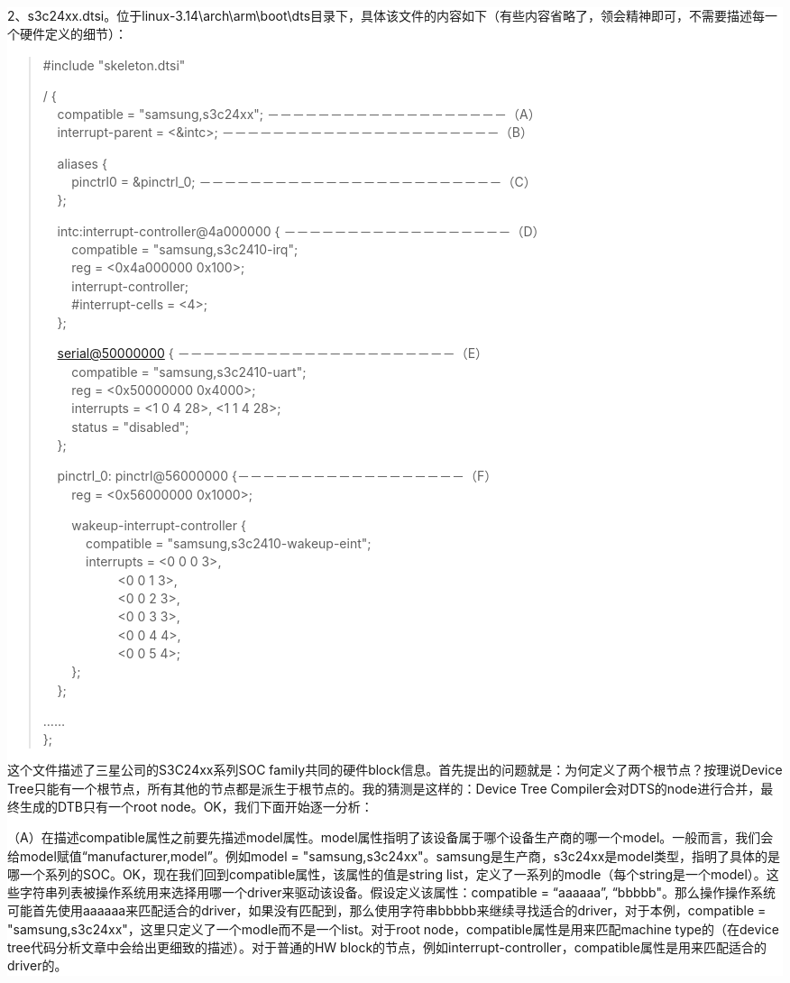 2、s3c24xx.dtsi。位于linux-3.14\arch\arm\boot\dts目录下，具体该文件的内容如下（有些内容省略了，领会精神即可，不需要描述每一个硬件定义的细节）：

> #include "skeleton.dtsi"
> 
> / {  
>     compatible = "samsung,s3c24xx"; －－－－－－－－－－－－－－－－－－－（A）  
>     interrupt-parent = <&intc>; －－－－－－－－－－－－－－－－－－－－－－（B）
> 
>     aliases {  
>         pinctrl0 = &pinctrl_0; －－－－－－－－－－－－－－－－－－－－－－－－（C）  
>     };
> 
>     intc:interrupt-controller@4a000000 { －－－－－－－－－－－－－－－－－－（D）  
>         compatible = "samsung,s3c2410-irq";  
>         reg = <0x4a000000 0x100>;  
>         interrupt-controller;  
>         #interrupt-cells = <4>;  
>     };
> 
>     [serial@50000000](mailto:serial@50000000) { －－－－－－－－－－－－－－－－－－－－－－（E）   
>         compatible = "samsung,s3c2410-uart";  
>         reg = <0x50000000 0x4000>;  
>         interrupts = <1 0 4 28>, <1 1 4 28>;  
>         status = "disabled";  
>     };
> 
>     pinctrl_0: pinctrl@56000000 {－－－－－－－－－－－－－－－－－－（F）  
>         reg = <0x56000000 0x1000>;
> 
>         wakeup-interrupt-controller {  
>             compatible = "samsung,s3c2410-wakeup-eint";  
>             interrupts = <0 0 0 3>,  
>                      <0 0 1 3>,  
>                      <0 0 2 3>,  
>                      <0 0 3 3>,  
>                      <0 0 4 4>,  
>                      <0 0 5 4>;  
>         };  
>     };
> 
> ……  
> };

这个文件描述了三星公司的S3C24xx系列SOC family共同的硬件block信息。首先提出的问题就是：为何定义了两个根节点？按理说Device Tree只能有一个根节点，所有其他的节点都是派生于根节点的。我的猜测是这样的：Device Tree Compiler会对DTS的node进行合并，最终生成的DTB只有一个root node。OK，我们下面开始逐一分析：

（A）在描述compatible属性之前要先描述model属性。model属性指明了该设备属于哪个设备生产商的哪一个model。一般而言，我们会给model赋值“manufacturer,model”。例如model = "samsung,s3c24xx"。samsung是生产商，s3c24xx是model类型，指明了具体的是哪一个系列的SOC。OK，现在我们回到compatible属性，该属性的值是string list，定义了一系列的modle（每个string是一个model）。这些字符串列表被操作系统用来选择用哪一个driver来驱动该设备。假设定义该属性：compatible = “aaaaaa”, “bbbbb"。那么操作操作系统可能首先使用aaaaaa来匹配适合的driver，如果没有匹配到，那么使用字符串bbbbb来继续寻找适合的driver，对于本例，compatible = "samsung,s3c24xx"，这里只定义了一个modle而不是一个list。对于root node，compatible属性是用来匹配machine type的（在device tree代码分析文章中会给出更细致的描述）。对于普通的HW block的节点，例如interrupt-controller，compatible属性是用来匹配适合的driver的。
